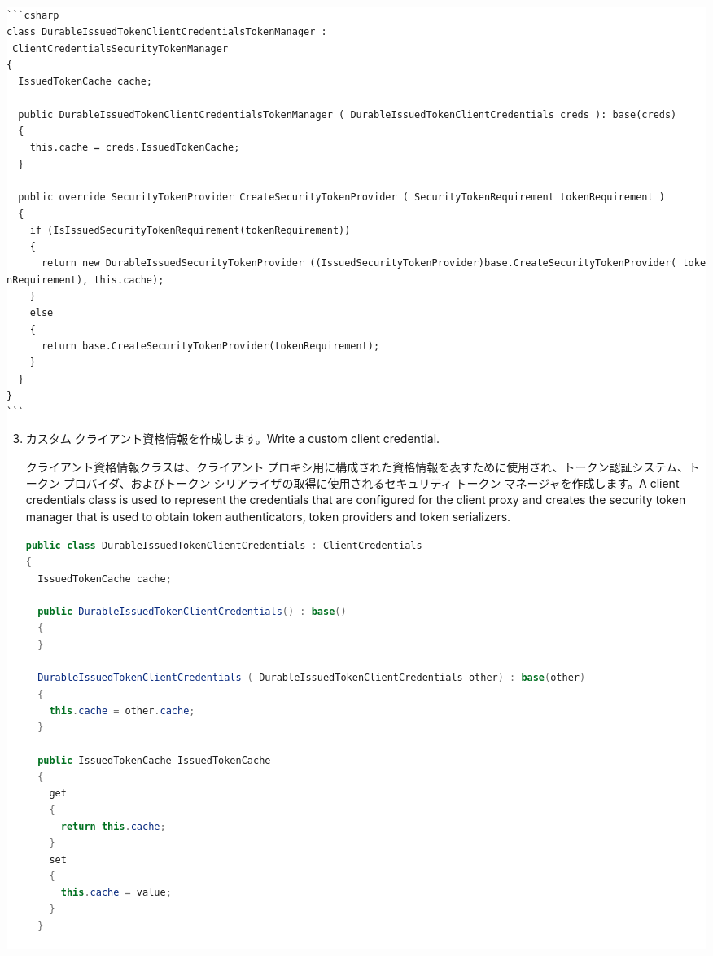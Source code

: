     ```csharp
    class DurableIssuedTokenClientCredentialsTokenManager :  
     ClientCredentialsSecurityTokenManager  
    {  
      IssuedTokenCache cache;  
  
      public DurableIssuedTokenClientCredentialsTokenManager ( DurableIssuedTokenClientCredentials creds ): base(creds)  
      {  
        this.cache = creds.IssuedTokenCache;  
      }  
  
      public override SecurityTokenProvider CreateSecurityTokenProvider ( SecurityTokenRequirement tokenRequirement )  
      {  
        if (IsIssuedSecurityTokenRequirement(tokenRequirement))  
        {  
          return new DurableIssuedSecurityTokenProvider ((IssuedSecurityTokenProvider)base.CreateSecurityTokenProvider( tokenRequirement), this.cache);  
        }  
        else
        {  
          return base.CreateSecurityTokenProvider(tokenRequirement);  
        }  
      }  
    }  
    ```  
  
3. <span data-ttu-id="b108f-154">カスタム クライアント資格情報を作成します。</span><span class="sxs-lookup"><span data-stu-id="b108f-154">Write a custom client credential.</span></span>  
  
     <span data-ttu-id="b108f-155">クライアント資格情報クラスは、クライアント プロキシ用に構成された資格情報を表すために使用され、トークン認証システム、トークン プロバイダ、およびトークン シリアライザの取得に使用されるセキュリティ トークン マネージャを作成します。</span><span class="sxs-lookup"><span data-stu-id="b108f-155">A client credentials class is used to represent the credentials that are configured for the client proxy and creates the security token manager that is used to obtain token authenticators, token providers and token serializers.</span></span>  
  
    ```csharp
    public class DurableIssuedTokenClientCredentials : ClientCredentials  
    {  
      IssuedTokenCache cache;  
  
      public DurableIssuedTokenClientCredentials() : base()  
      {  
      }  
  
      DurableIssuedTokenClientCredentials ( DurableIssuedTokenClientCredentials other) : base(other)  
      {  
        this.cache = other.cache;  
      }  
  
      public IssuedTokenCache IssuedTokenCache  
      {  
        get  
        {  
          return this.cache;  
        }  
        set  
        {  
          this.cache = value;  
        }  
      }  
  